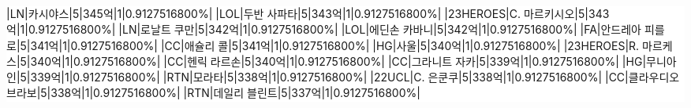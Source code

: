 |LN|카시야스|5|345억|1|0.9127516800%|
|LOL|두반 사파타|5|343억|1|0.9127516800%|
|23HEROES|C. 마르키시오|5|343억|1|0.9127516800%|
|LN|로날트 쿠만|5|342억|1|0.9127516800%|
|LOL|에딘손 카바니|5|342억|1|0.9127516800%|
|FA|안드레아 피를로|5|341억|1|0.9127516800%|
|CC|애슐리 콜|5|341억|1|0.9127516800%|
|HG|사울|5|340억|1|0.9127516800%|
|23HEROES|R. 마르케스|5|340억|1|0.9127516800%|
|CC|헨릭 라르손|5|340억|1|0.9127516800%|
|CC|그라니트 자카|5|339억|1|0.9127516800%|
|HG|무니아인|5|339억|1|0.9127516800%|
|RTN|모라타|5|338억|1|0.9127516800%|
|22UCL|C. 은쿤쿠|5|338억|1|0.9127516800%|
|CC|클라우디오 브라보|5|338억|1|0.9127516800%|
|RTN|데일리 블린트|5|337억|1|0.9127516800%|
